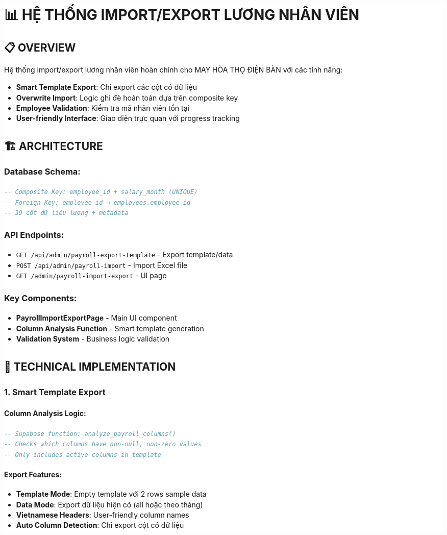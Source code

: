 # 📊 **HỆ THỐNG IMPORT/EXPORT LƯƠNG NHÂN VIÊN**

## 📋 **OVERVIEW**

Hệ thống import/export lương nhân viên hoàn chỉnh cho MAY HÒA THỌ ĐIỆN BÀN với các tính năng:

- **Smart Template Export**: Chỉ export các cột có dữ liệu
- **Overwrite Import**: Logic ghi đè hoàn toàn dựa trên composite key
- **Employee Validation**: Kiểm tra mã nhân viên tồn tại
- **User-friendly Interface**: Giao diện trực quan với progress tracking

## 🏗️ **ARCHITECTURE**

### **Database Schema:**

```sql
-- Composite Key: employee_id + salary_month (UNIQUE)
-- Foreign Key: employee_id → employees.employee_id
-- 39 cột dữ liệu lương + metadata
```

### **API Endpoints:**

- `GET /api/admin/payroll-export-template` - Export template/data
- `POST /api/admin/payroll-import` - Import Excel file
- `GET /admin/payroll-import-export` - UI page

### **Key Components:**

- **PayrollImportExportPage** - Main UI component
- **Column Analysis Function** - Smart template generation
- **Validation System** - Business logic validation

## 🔧 **TECHNICAL IMPLEMENTATION**

### **1. Smart Template Export**

#### **Column Analysis Logic:**

```sql
-- Supabase function: analyze_payroll_columns()
-- Checks which columns have non-null, non-zero values
-- Only includes active columns in template
```

#### **Export Features:**

- **Template Mode**: Empty template với 2 rows sample data
- **Data Mode**: Export dữ liệu hiện có (all hoặc theo tháng)
- **Vietnamese Headers**: User-friendly column names
- **Auto Column Detection**: Chỉ export cột có dữ liệu
